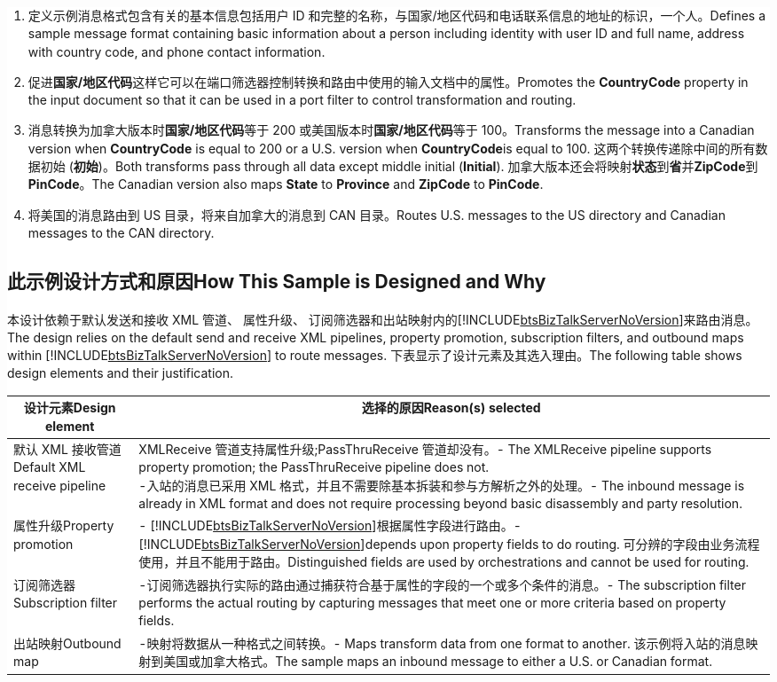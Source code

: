 1.  <span data-ttu-id="7a39d-107">定义示例消息格式包含有关的基本信息包括用户 ID 和完整的名称，与国家/地区代码和电话联系信息的地址的标识，一个人。</span><span class="sxs-lookup"><span data-stu-id="7a39d-107">Defines a sample message format containing basic information about a person including identity with user ID and full name, address with country code, and phone contact information.</span></span>  

2.  <span data-ttu-id="7a39d-108">促进**国家/地区代码**这样它可以在端口筛选器控制转换和路由中使用的输入文档中的属性。</span><span class="sxs-lookup"><span data-stu-id="7a39d-108">Promotes the **CountryCode** property in the input document so that it can be used in a port filter to control transformation and routing.</span></span>  

3.  <span data-ttu-id="7a39d-109">消息转换为加拿大版本时**国家/地区代码**等于 200 或美国版本时**国家/地区代码**等于 100。</span><span class="sxs-lookup"><span data-stu-id="7a39d-109">Transforms the message into a Canadian version when **CountryCode** is equal to 200 or a U.S. version when **CountryCode**is equal to 100.</span></span> <span data-ttu-id="7a39d-110">这两个转换传递除中间的所有数据初始 (**初始**)。</span><span class="sxs-lookup"><span data-stu-id="7a39d-110">Both transforms pass through all data except middle initial (**Initial**).</span></span> <span data-ttu-id="7a39d-111">加拿大版本还会将映射**状态**到**省**并**ZipCode**到**PinCode**。</span><span class="sxs-lookup"><span data-stu-id="7a39d-111">The Canadian version also maps **State** to **Province** and **ZipCode** to **PinCode**.</span></span>  

4.  <span data-ttu-id="7a39d-112">将美国的消息路由到 US 目录，将来自加拿大的消息到 CAN 目录。</span><span class="sxs-lookup"><span data-stu-id="7a39d-112">Routes U.S. messages to the US directory and Canadian messages to the CAN directory.</span></span>  

## <a name="how-this-sample-is-designed-and-why"></a><span data-ttu-id="7a39d-113">此示例设计方式和原因</span><span class="sxs-lookup"><span data-stu-id="7a39d-113">How This Sample is Designed and Why</span></span>  
 <span data-ttu-id="7a39d-114">本设计依赖于默认发送和接收 XML 管道、 属性升级、 订阅筛选器和出站映射内的[!INCLUDE[btsBizTalkServerNoVersion](../includes/btsbiztalkservernoversion-md.md)]来路由消息。</span><span class="sxs-lookup"><span data-stu-id="7a39d-114">The design relies on the default send and receive XML pipelines, property promotion, subscription filters, and outbound maps within [!INCLUDE[btsBizTalkServerNoVersion](../includes/btsbiztalkservernoversion-md.md)] to route messages.</span></span> <span data-ttu-id="7a39d-115">下表显示了设计元素及其选入理由。</span><span class="sxs-lookup"><span data-stu-id="7a39d-115">The following table shows design elements and their justification.</span></span>  


|        <span data-ttu-id="7a39d-116">设计元素</span><span class="sxs-lookup"><span data-stu-id="7a39d-116">Design element</span></span>        |                                                                                                          <span data-ttu-id="7a39d-117">选择的原因</span><span class="sxs-lookup"><span data-stu-id="7a39d-117">Reason(s) selected</span></span>                                                                                                          |
|------------------------------|--------------------------------------------------------------------------------------------------------------------------------------------------------------------------------------------------------------------------------------|
| <span data-ttu-id="7a39d-118">默认 XML 接收管道</span><span class="sxs-lookup"><span data-stu-id="7a39d-118">Default XML receive pipeline</span></span> | <span data-ttu-id="7a39d-119">XMLReceive 管道支持属性升级;PassThruReceive 管道却没有。</span><span class="sxs-lookup"><span data-stu-id="7a39d-119">-   The XMLReceive pipeline supports property promotion; the PassThruReceive pipeline does not.</span></span><br /><span data-ttu-id="7a39d-120">-入站的消息已采用 XML 格式，并且不需要除基本拆装和参与方解析之外的处理。</span><span class="sxs-lookup"><span data-stu-id="7a39d-120">-   The inbound message is already in XML format and does not require processing beyond basic disassembly and party resolution.</span></span> |
|      <span data-ttu-id="7a39d-121">属性升级</span><span class="sxs-lookup"><span data-stu-id="7a39d-121">Property promotion</span></span>      |          <span data-ttu-id="7a39d-122">-   [!INCLUDE[btsBizTalkServerNoVersion](../includes/btsbiztalkservernoversion-md.md)]根据属性字段进行路由。</span><span class="sxs-lookup"><span data-stu-id="7a39d-122">-   [!INCLUDE[btsBizTalkServerNoVersion](../includes/btsbiztalkservernoversion-md.md)]depends upon property fields to do routing.</span></span> <span data-ttu-id="7a39d-123">可分辨的字段由业务流程使用，并且不能用于路由。</span><span class="sxs-lookup"><span data-stu-id="7a39d-123">Distinguished fields are used by orchestrations and cannot be used for routing.</span></span>           |
|     <span data-ttu-id="7a39d-124">订阅筛选器</span><span class="sxs-lookup"><span data-stu-id="7a39d-124">Subscription filter</span></span>      |                                                <span data-ttu-id="7a39d-125">-订阅筛选器执行实际的路由通过捕获符合基于属性的字段的一个或多个条件的消息。</span><span class="sxs-lookup"><span data-stu-id="7a39d-125">-   The subscription filter performs the actual routing by capturing messages that meet one or more criteria based on property fields.</span></span>                                                |
|         <span data-ttu-id="7a39d-126">出站映射</span><span class="sxs-lookup"><span data-stu-id="7a39d-126">Outbound map</span></span>         |                                                     <span data-ttu-id="7a39d-127">-映射将数据从一种格式之间转换。</span><span class="sxs-lookup"><span data-stu-id="7a39d-127">-   Maps transform data from one format to another.</span></span> <span data-ttu-id="7a39d-128">该示例将入站的消息映射到美国或加拿大格式。</span><span class="sxs-lookup"><span data-stu-id="7a39d-128">The sample maps an inbound message to either a U.S. or Canadian format.</span></span>                                                      |
